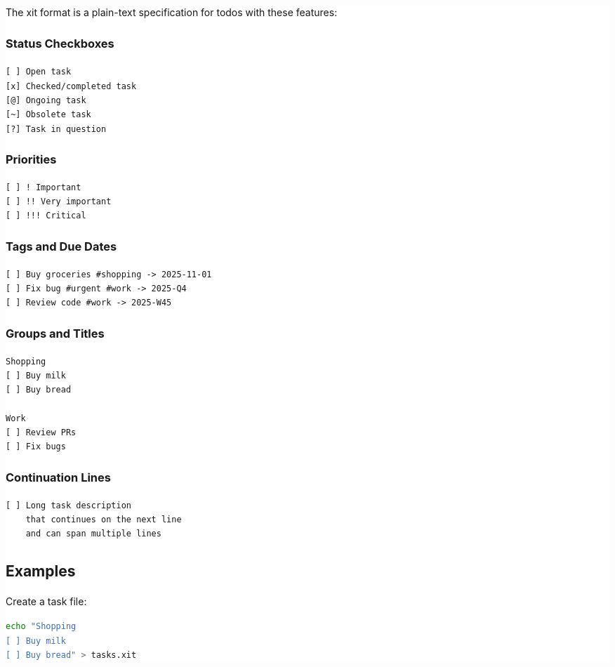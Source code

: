 The xit format is a plain-text specification for todos with these features:

### Status Checkboxes

```
[ ] Open task
[x] Checked/completed task
[@] Ongoing task
[~] Obsolete task
[?] Task in question
```

### Priorities

```
[ ] ! Important
[ ] !! Very important
[ ] !!! Critical
```

### Tags and Due Dates

```
[ ] Buy groceries #shopping -> 2025-11-01
[ ] Fix bug #urgent #work -> 2025-Q4
[ ] Review code #work -> 2025-W45
```

### Groups and Titles

```
Shopping
[ ] Buy milk
[ ] Buy bread

Work
[ ] Review PRs
[ ] Fix bugs
```

### Continuation Lines

```
[ ] Long task description
    that continues on the next line
    and can span multiple lines
```

## Examples

Create a task file:

```bash
echo "Shopping
[ ] Buy milk
[ ] Buy bread" > tasks.xit
```
